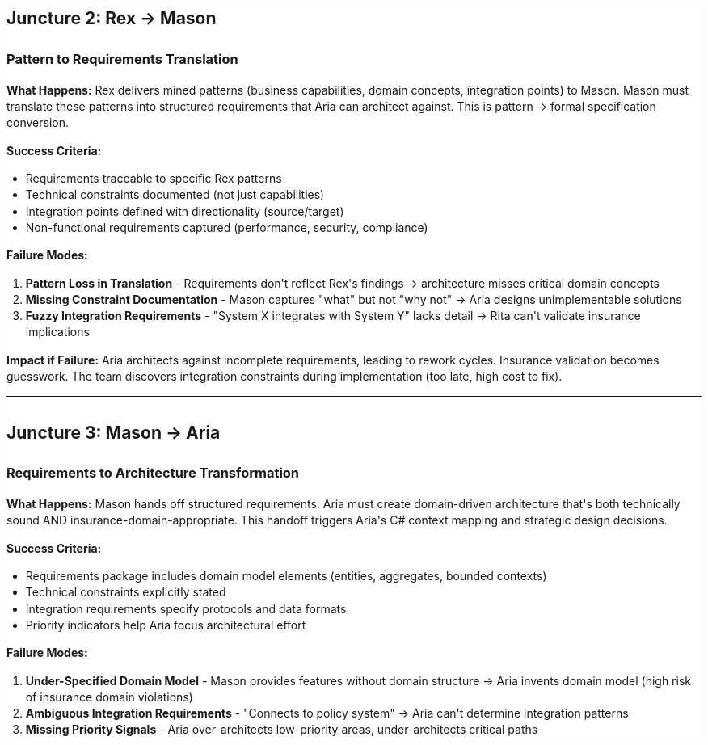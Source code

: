 
## Juncture 2: Rex → Mason
### Pattern to Requirements Translation

**What Happens:**
Rex delivers mined patterns (business capabilities, domain concepts, integration points) to Mason. Mason must translate these patterns into structured requirements that Aria can architect against. This is pattern → formal specification conversion.

**Success Criteria:**
- Requirements traceable to specific Rex patterns
- Technical constraints documented (not just capabilities)
- Integration points defined with directionality (source/target)
- Non-functional requirements captured (performance, security, compliance)

**Failure Modes:**
1. **Pattern Loss in Translation** - Requirements don't reflect Rex's findings → architecture misses critical domain concepts
2. **Missing Constraint Documentation** - Mason captures "what" but not "why not" → Aria designs unimplementable solutions
3. **Fuzzy Integration Requirements** - "System X integrates with System Y" lacks detail → Rita can't validate insurance implications

**Impact if Failure:**
Aria architects against incomplete requirements, leading to rework cycles. Insurance validation becomes guesswork. The team discovers integration constraints during implementation (too late, high cost to fix).

---

## Juncture 3: Mason → Aria
### Requirements to Architecture Transformation

**What Happens:**
Mason hands off structured requirements. Aria must create domain-driven architecture that's both technically sound AND insurance-domain-appropriate. This handoff triggers Aria's C# context mapping and strategic design decisions.

**Success Criteria:**
- Requirements package includes domain model elements (entities, aggregates, bounded contexts)
- Technical constraints explicitly stated
- Integration requirements specify protocols and data formats
- Priority indicators help Aria focus architectural effort

**Failure Modes:**
1. **Under-Specified Domain Model** - Mason provides features without domain structure → Aria invents domain model (high risk of insurance domain violations)
2. **Ambiguous Integration Requirements** - "Connects to policy system" → Aria can't determine integration patterns
3. **Missing Priority Signals** - Aria over-architects low-priority areas, under-architects critical paths
